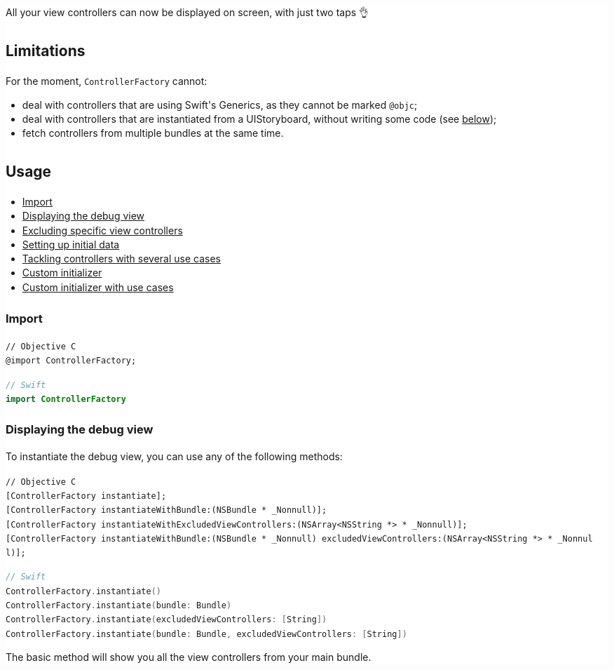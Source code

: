 All your view controllers can now be displayed on screen, with just two taps 👌

## Limitations

For the moment, `ControllerFactory` cannot:

* deal with controllers that are using Swift's Generics, as they cannot be marked `@objc`;
* deal with controllers that are instantiated from a UIStoryboard, without writing some code (see [below](#custom-initializer));
* fetch controllers from multiple bundles at the same time.

## Usage

* [Import](#import)
* [Displaying the debug view](#displaying-the-debug-view)
* [Excluding specific view controllers](#excluding-specific-view-controllers)
* [Setting up initial data](#setting-up-initial-data)
* [Tackling controllers with several use cases](#tackling-controllers-with-several-use-cases)
* [Custom initializer](#custom-initializer)
* [Custom initializer with use cases](#custom-initializer-with-use-cases)

### Import

```objc
// Objective C
@import ControllerFactory;
```

```swift
// Swift
import ControllerFactory
```

### Displaying the debug view

To instantiate the debug view, you can use any of the following methods:

```objc
// Objective C
[ControllerFactory instantiate];
[ControllerFactory instantiateWithBundle:(NSBundle * _Nonnull)];
[ControllerFactory instantiateWithExcludedViewControllers:(NSArray<NSString *> * _Nonnull)];
[ControllerFactory instantiateWithBundle:(NSBundle * _Nonnull) excludedViewControllers:(NSArray<NSString *> * _Nonnull)];
```

```swift
// Swift
ControllerFactory.instantiate()
ControllerFactory.instantiate(bundle: Bundle)
ControllerFactory.instantiate(excludedViewControllers: [String])
ControllerFactory.instantiate(bundle: Bundle, excludedViewControllers: [String])
```

The basic method will show you all the view controllers from your main bundle.
